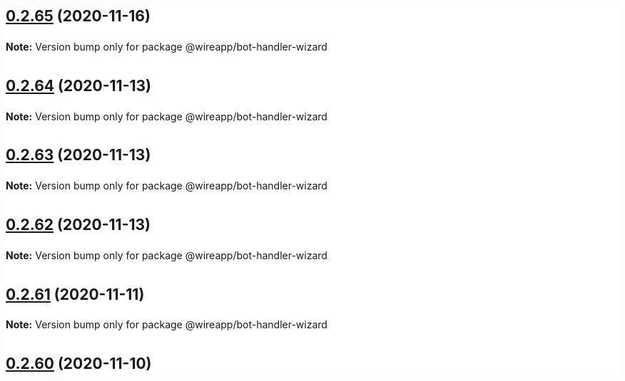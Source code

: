 ## [0.2.65](https://github.com/wireapp/wire-web-packages/tree/main/packages/bot-handler-wizard/compare/@wireapp/bot-handler-wizard@0.2.64...@wireapp/bot-handler-wizard@0.2.65) (2020-11-16)

**Note:** Version bump only for package @wireapp/bot-handler-wizard





## [0.2.64](https://github.com/wireapp/wire-web-packages/tree/main/packages/bot-handler-wizard/compare/@wireapp/bot-handler-wizard@0.2.63...@wireapp/bot-handler-wizard@0.2.64) (2020-11-13)

**Note:** Version bump only for package @wireapp/bot-handler-wizard





## [0.2.63](https://github.com/wireapp/wire-web-packages/tree/main/packages/bot-handler-wizard/compare/@wireapp/bot-handler-wizard@0.2.62...@wireapp/bot-handler-wizard@0.2.63) (2020-11-13)

**Note:** Version bump only for package @wireapp/bot-handler-wizard





## [0.2.62](https://github.com/wireapp/wire-web-packages/tree/main/packages/bot-handler-wizard/compare/@wireapp/bot-handler-wizard@0.2.61...@wireapp/bot-handler-wizard@0.2.62) (2020-11-13)

**Note:** Version bump only for package @wireapp/bot-handler-wizard





## [0.2.61](https://github.com/wireapp/wire-web-packages/tree/main/packages/bot-handler-wizard/compare/@wireapp/bot-handler-wizard@0.2.60...@wireapp/bot-handler-wizard@0.2.61) (2020-11-11)

**Note:** Version bump only for package @wireapp/bot-handler-wizard





## [0.2.60](https://github.com/wireapp/wire-web-packages/tree/main/packages/bot-handler-wizard/compare/@wireapp/bot-handler-wizard@0.2.59...@wireapp/bot-handler-wizard@0.2.60) (2020-11-10)
